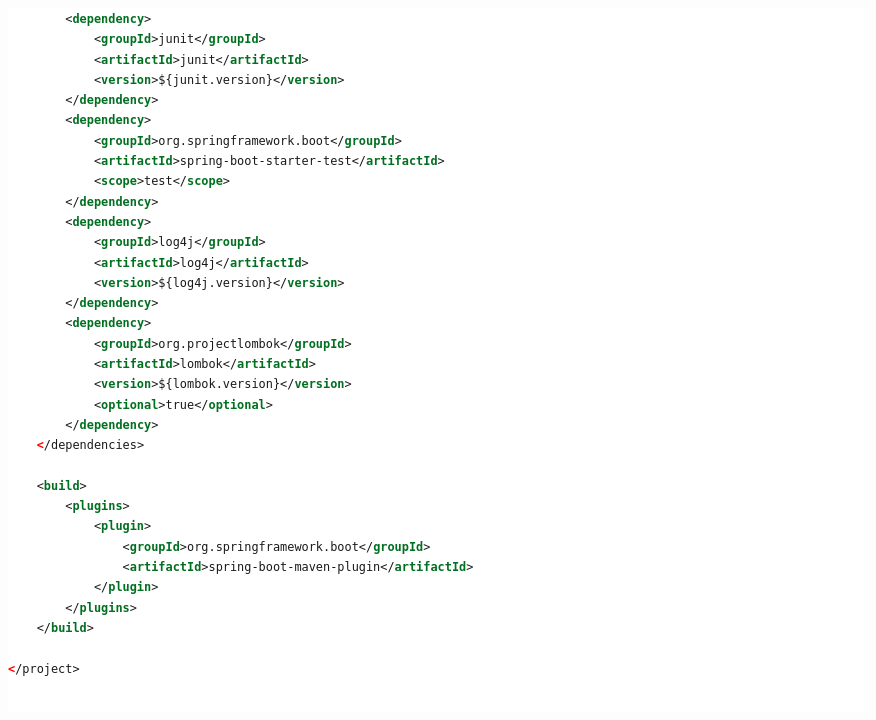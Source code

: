 ```xml
        <dependency>
            <groupId>junit</groupId>
            <artifactId>junit</artifactId>
            <version>${junit.version}</version>
        </dependency>
        <dependency>
            <groupId>org.springframework.boot</groupId>
            <artifactId>spring-boot-starter-test</artifactId>
            <scope>test</scope>
        </dependency>
        <dependency>
            <groupId>log4j</groupId>
            <artifactId>log4j</artifactId>
            <version>${log4j.version}</version>
        </dependency>
        <dependency>
            <groupId>org.projectlombok</groupId>
            <artifactId>lombok</artifactId>
            <version>${lombok.version}</version>
            <optional>true</optional>
        </dependency>
    </dependencies>

    <build>
        <plugins>
            <plugin>
                <groupId>org.springframework.boot</groupId>
                <artifactId>spring-boot-maven-plugin</artifactId>
            </plugin>
        </plugins>
    </build>

</project>


```

​	
